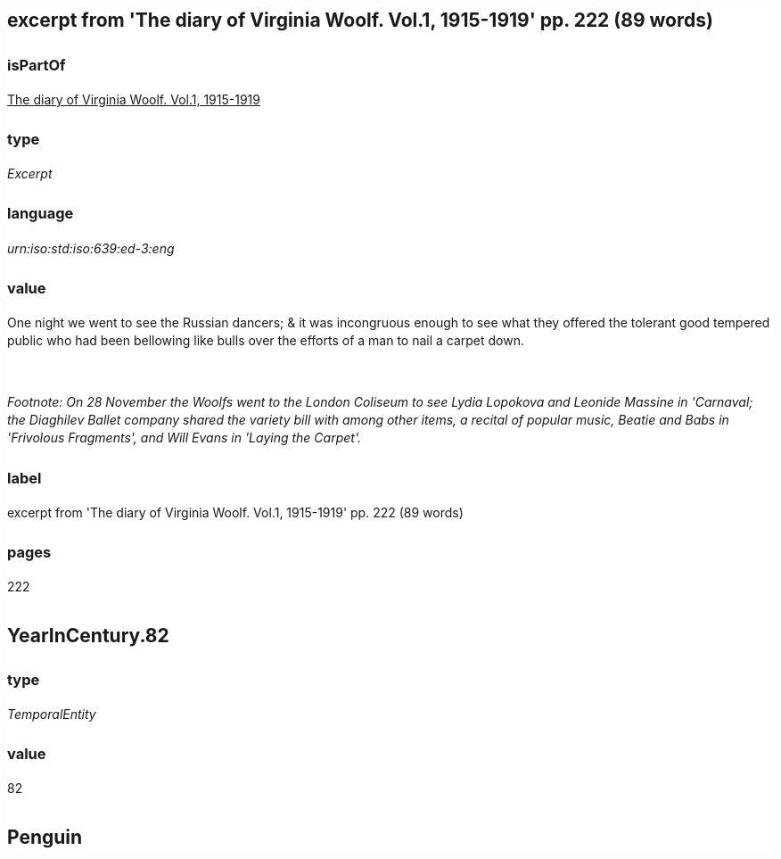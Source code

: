 ## excerpt from 'The diary of Virginia Woolf. Vol.1, 1915-1919' pp. 222 (89 words)

### isPartOf


[The diary of Virginia Woolf. Vol.1, 1915-1919](#The-diary-of-Virginia-Woolf.-Vol.1-1915-1919)

### type


*Excerpt*

### language


*urn:iso:std:iso:639:ed-3:eng*

### value


<p>One night we went to see the Russian dancers; &amp; it was incongruous enough to see what they offered the tolerant good tempered public who had been bellowing like bulls over the efforts of a man to nail a carpet down.</p>
<p>&nbsp;</p>
<p><em>Footnote: On 28 November the Woolfs went to the London Coliseum to see Lydia Lopokova and Leonide Massine in 'Carnaval; the Diaghilev Ballet company shared the variety bill with among other items, a recital of popular music, Beatie and Babs in 'Frivolous Fragments', and Will Evans in 'Laying the Carpet'.</em></p>

### label


excerpt from 'The diary of Virginia Woolf. Vol.1, 1915-1919' pp. 222 (89 words)

### pages


222

## YearInCentury.82

### type


*TemporalEntity*

### value


82

## Penguin
